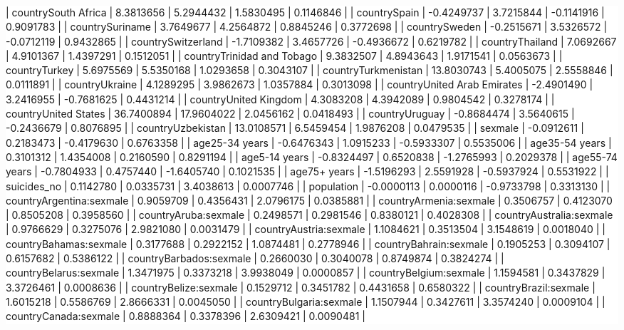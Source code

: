 |                countrySouth Africa                 |  8.3813656   | 5.2944432  |  1.5830495  | 0.1146846 |
|                    countrySpain                    | \-0.4249737  | 3.7215844  | \-0.1141916 | 0.9091783 |
|                  countrySuriname                   |  3.7649677   | 4.2564872  |  0.8845246  | 0.3772698 |
|                   countrySweden                    | \-0.2515671  | 3.5326572  | \-0.0712119 | 0.9432865 |
|                 countrySwitzerland                 | \-1.7109382  | 3.4657726  | \-0.4936672 | 0.6219782 |
|                  countryThailand                   |  7.0692667   | 4.9101367  |  1.4397291  | 0.1512051 |
|             countryTrinidad and Tobago             |  9.3832507   | 4.8943643  |  1.9171541  | 0.0563673 |
|                   countryTurkey                    |  5.6975569   | 5.5350168  |  1.0293658  | 0.3043107 |
|                countryTurkmenistan                 |  13.8030743  | 5.4005075  |  2.5558846  | 0.0111891 |
|                   countryUkraine                   |  4.1289295   | 3.9862673  |  1.0357884  | 0.3013098 |
|            countryUnited Arab Emirates             | \-2.4901490  | 3.2416955  | \-0.7681625 | 0.4431214 |
|               countryUnited Kingdom                |  4.3083208   | 4.3942089  |  0.9804542  | 0.3278174 |
|                countryUnited States                |  36.7400894  | 17.9604022 |  2.0456162  | 0.0418493 |
|                   countryUruguay                   | \-0.8684474  | 3.5640615  | \-0.2436679 | 0.8076895 |
|                 countryUzbekistan                  |  13.0108571  | 6.5459454  |  1.9876208  | 0.0479535 |
|                      sexmale                       | \-0.0912611  | 0.2183473  | \-0.4179630 | 0.6763358 |
|                   age25-34 years                   | \-0.6476343  | 1.0915233  | \-0.5933307 | 0.5535006 |
|                   age35-54 years                   |  0.3101312   | 1.4354008  |  0.2160590  | 0.8291194 |
|                   age5-14 years                    | \-0.8324497  | 0.6520838  | \-1.2765993 | 0.2029378 |
|                   age55-74 years                   | \-0.7804933  | 0.4757440  | \-1.6405740 | 0.1021535 |
|                    age75+ years                    | \-1.5196293  | 2.5591928  | \-0.5937924 | 0.5531922 |
|                    suicides\_no                    |  0.1142780   | 0.0335731  |  3.4038613  | 0.0007746 |
|                     population                     | \-0.0000113  | 0.0000116  | \-0.9733798 | 0.3313130 |
|              countryArgentina:sexmale              |  0.9059709   | 0.4356431  |  2.0796175  | 0.0385881 |
|               countryArmenia:sexmale               |  0.3506757   | 0.4123070  |  0.8505208  | 0.3958560 |
|                countryAruba:sexmale                |  0.2498571   | 0.2981546  |  0.8380121  | 0.4028308 |
|              countryAustralia:sexmale              |  0.9766629   | 0.3275076  |  2.9821080  | 0.0031479 |
|               countryAustria:sexmale               |  1.1084621   | 0.3513504  |  3.1548619  | 0.0018040 |
|               countryBahamas:sexmale               |  0.3177688   | 0.2922152  |  1.0874481  | 0.2778946 |
|               countryBahrain:sexmale               |  0.1905253   | 0.3094107  |  0.6157682  | 0.5386122 |
|              countryBarbados:sexmale               |  0.2660030   | 0.3040078  |  0.8749874  | 0.3824274 |
|               countryBelarus:sexmale               |  1.3471975   | 0.3373218  |  3.9938049  | 0.0000857 |
|               countryBelgium:sexmale               |  1.1594581   | 0.3437829  |  3.3726461  | 0.0008636 |
|               countryBelize:sexmale                |  0.1529712   | 0.3451782  |  0.4431658  | 0.6580322 |
|               countryBrazil:sexmale                |  1.6015218   | 0.5586769  |  2.8666331  | 0.0045050 |
|              countryBulgaria:sexmale               |  1.1507944   | 0.3427611  |  3.3574240  | 0.0009104 |
|               countryCanada:sexmale                |  0.8888364   | 0.3378396  |  2.6309421  | 0.0090481 |